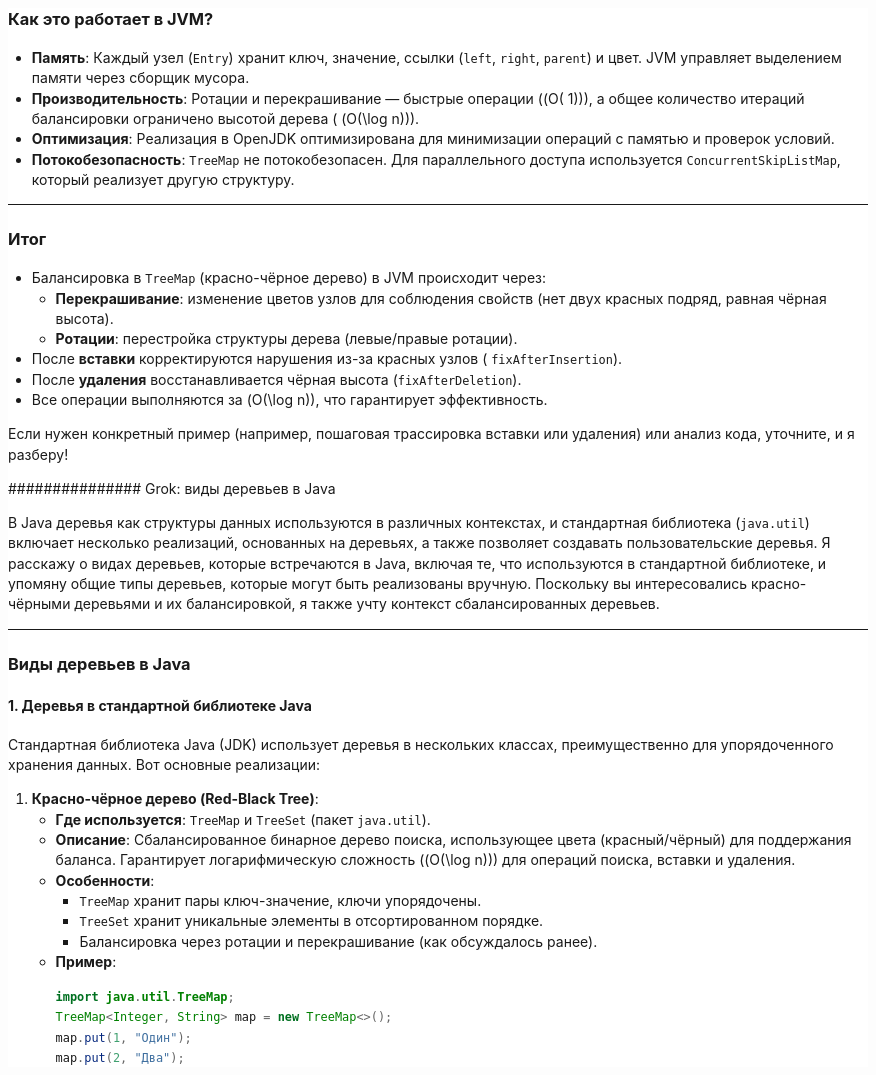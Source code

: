 
### **Как это работает в JVM?**

- **Память**: Каждый узел (`Entry`) хранит ключ, значение, ссылки (`left`,
  `right`, `parent`) и цвет. JVM управляет выделением памяти через сборщик
  мусора.
- **Производительность**: Ротации и перекрашивание — быстрые операции (\(O(
  1)\)), а общее количество итераций балансировки ограничено высотой дерева (
  \(O(\log n)\)).
- **Оптимизация**: Реализация в OpenJDK оптимизирована для минимизации операций
  с памятью и проверок условий.
- **Потокобезопасность**: `TreeMap` не потокобезопасен. Для параллельного
  доступа используется `ConcurrentSkipListMap`, который реализует другую
  структуру.

---

### **Итог**

- Балансировка в `TreeMap` (красно-чёрное дерево) в JVM происходит через:
    - **Перекрашивание**: изменение цветов узлов для соблюдения свойств (нет
      двух красных подряд, равная чёрная высота).
    - **Ротации**: перестройка структуры дерева (левые/правые ротации).
- После **вставки** корректируются нарушения из-за красных узлов (
  `fixAfterInsertion`).
- После **удаления** восстанавливается чёрная высота (`fixAfterDeletion`).
- Все операции выполняются за \(O(\log n)\), что гарантирует эффективность.

Если нужен конкретный пример (например, пошаговая трассировка вставки или
удаления) или анализ кода, уточните, и я разберу!

############### Grok: виды деревьев в Java

В Java деревья как структуры данных используются в различных контекстах, и
стандартная библиотека (`java.util`) включает несколько реализаций, основанных
на деревьях, а также позволяет создавать пользовательские деревья. Я расскажу о
видах деревьев, которые встречаются в Java, включая те, что используются в
стандартной библиотеке, и упомяну общие типы деревьев, которые могут быть
реализованы вручную. Поскольку вы интересовались красно-чёрными деревьями и их
балансировкой, я также учту контекст сбалансированных деревьев.

---

### **Виды деревьев в Java**

#### **1. Деревья в стандартной библиотеке Java**

Стандартная библиотека Java (JDK) использует деревья в нескольких классах,
преимущественно для упорядоченного хранения данных. Вот основные реализации:

1. **Красно-чёрное дерево (Red-Black Tree)**:
    - **Где используется**: `TreeMap` и `TreeSet` (пакет `java.util`).
    - **Описание**: Сбалансированное бинарное дерево поиска, использующее
      цвета (красный/чёрный) для поддержания баланса. Гарантирует
      логарифмическую сложность (\(O(\log n)\)) для операций поиска, вставки и
      удаления.
    - **Особенности**:
        - `TreeMap` хранит пары ключ-значение, ключи упорядочены.
        - `TreeSet` хранит уникальные элементы в отсортированном порядке.
        - Балансировка через ротации и перекрашивание (как обсуждалось ранее).
    - **Пример**:
      ```java
      import java.util.TreeMap;
      TreeMap<Integer, String> map = new TreeMap<>();
      map.put(1, "Один");
      map.put(2, "Два");